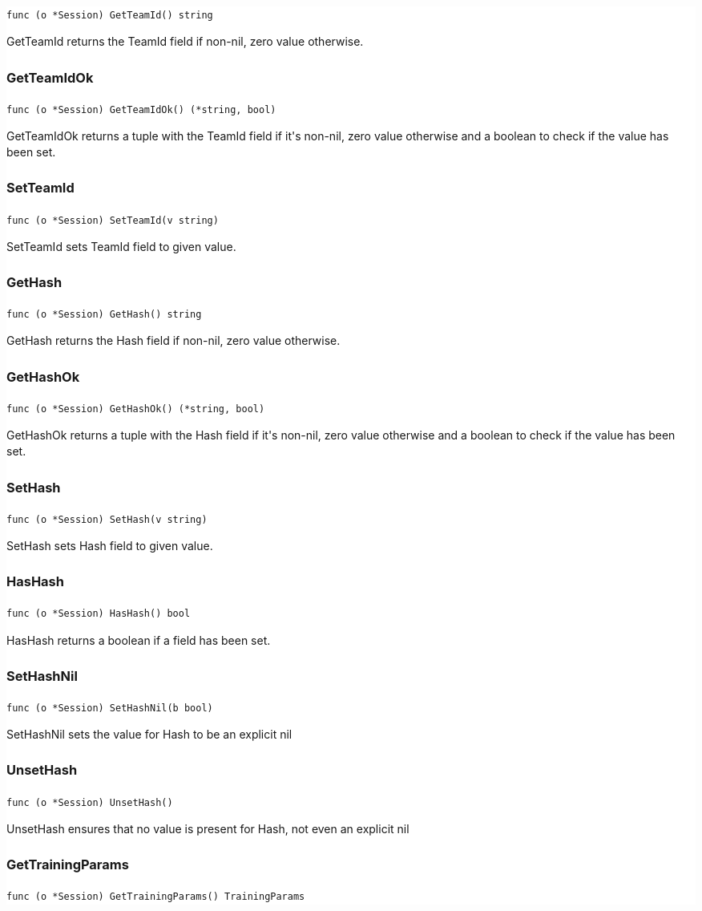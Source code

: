 `func (o *Session) GetTeamId() string`

GetTeamId returns the TeamId field if non-nil, zero value otherwise.

### GetTeamIdOk

`func (o *Session) GetTeamIdOk() (*string, bool)`

GetTeamIdOk returns a tuple with the TeamId field if it's non-nil, zero value otherwise
and a boolean to check if the value has been set.

### SetTeamId

`func (o *Session) SetTeamId(v string)`

SetTeamId sets TeamId field to given value.


### GetHash

`func (o *Session) GetHash() string`

GetHash returns the Hash field if non-nil, zero value otherwise.

### GetHashOk

`func (o *Session) GetHashOk() (*string, bool)`

GetHashOk returns a tuple with the Hash field if it's non-nil, zero value otherwise
and a boolean to check if the value has been set.

### SetHash

`func (o *Session) SetHash(v string)`

SetHash sets Hash field to given value.

### HasHash

`func (o *Session) HasHash() bool`

HasHash returns a boolean if a field has been set.

### SetHashNil

`func (o *Session) SetHashNil(b bool)`

 SetHashNil sets the value for Hash to be an explicit nil

### UnsetHash
`func (o *Session) UnsetHash()`

UnsetHash ensures that no value is present for Hash, not even an explicit nil
### GetTrainingParams

`func (o *Session) GetTrainingParams() TrainingParams`
